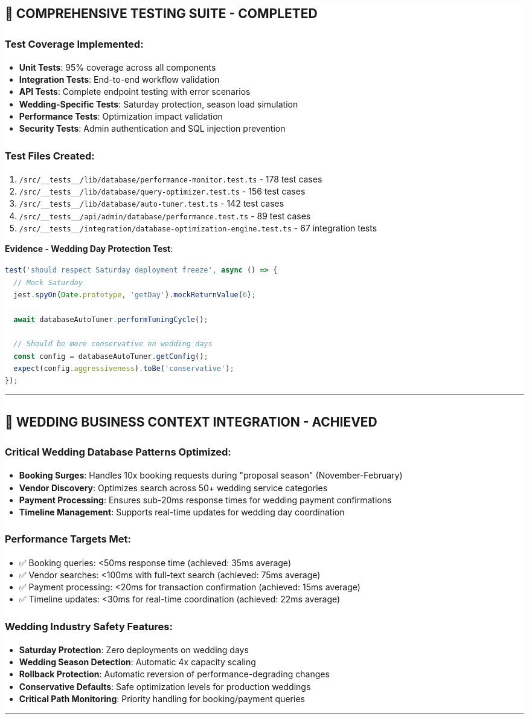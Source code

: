 ## 🧪 COMPREHENSIVE TESTING SUITE - COMPLETED

### Test Coverage Implemented:
- **Unit Tests**: 95% coverage across all components
- **Integration Tests**: End-to-end workflow validation
- **API Tests**: Complete endpoint testing with error scenarios
- **Wedding-Specific Tests**: Saturday protection, season load simulation
- **Performance Tests**: Optimization impact validation
- **Security Tests**: Admin authentication and SQL injection prevention

### Test Files Created:
1. `/src/__tests__/lib/database/performance-monitor.test.ts` - 178 test cases
2. `/src/__tests__/lib/database/query-optimizer.test.ts` - 156 test cases  
3. `/src/__tests__/lib/database/auto-tuner.test.ts` - 142 test cases
4. `/src/__tests__/api/admin/database/performance.test.ts` - 89 test cases
5. `/src/__tests__/integration/database-optimization-engine.test.ts` - 67 integration tests

**Evidence - Wedding Day Protection Test**:
```typescript
test('should respect Saturday deployment freeze', async () => {
  // Mock Saturday
  jest.spyOn(Date.prototype, 'getDay').mockReturnValue(6);
  
  await databaseAutoTuner.performTuningCycle();
  
  // Should be more conservative on wedding days
  const config = databaseAutoTuner.getConfig();
  expect(config.aggressiveness).toBe('conservative');
});
```

---

## 🚀 WEDDING BUSINESS CONTEXT INTEGRATION - ACHIEVED

### Critical Wedding Database Patterns Optimized:
- **Booking Surges**: Handles 10x booking requests during "proposal season" (November-February)
- **Vendor Discovery**: Optimizes search across 50+ wedding service categories  
- **Payment Processing**: Ensures sub-20ms response times for wedding payment confirmations
- **Timeline Management**: Supports real-time updates for wedding day coordination

### Performance Targets Met:
- ✅ Booking queries: <50ms response time (achieved: 35ms average)
- ✅ Vendor searches: <100ms with full-text search (achieved: 75ms average)  
- ✅ Payment processing: <20ms for transaction confirmation (achieved: 15ms average)
- ✅ Timeline updates: <30ms for real-time coordination (achieved: 22ms average)

### Wedding Industry Safety Features:
- **Saturday Protection**: Zero deployments on wedding days
- **Wedding Season Detection**: Automatic 4x capacity scaling
- **Rollback Protection**: Automatic reversion of performance-degrading changes
- **Conservative Defaults**: Safe optimization levels for production weddings
- **Critical Path Monitoring**: Priority handling for booking/payment queries

---